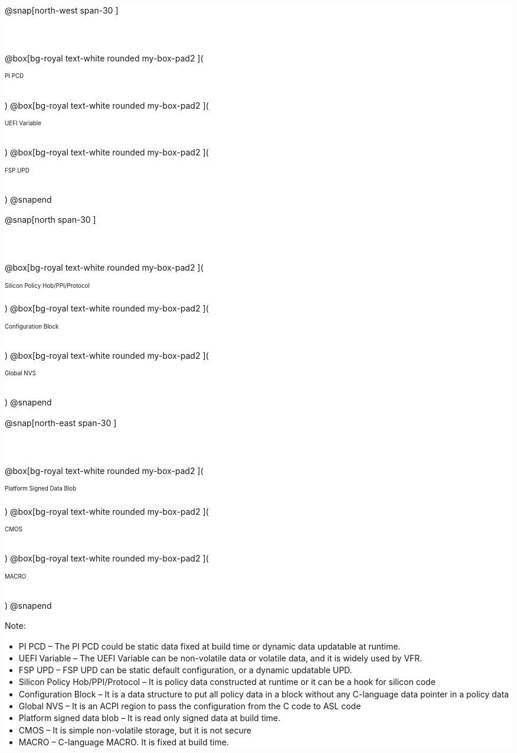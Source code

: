 @snap[north-west span-30 ]
<br>
<br>
<br>
<br>
@box[bg-royal text-white rounded my-box-pad2  ](<p style="line-height:60%"><span style="font-size:0.7em;" >PI PCD <br><br>&nbsp;</span></p>)
@box[bg-royal text-white rounded my-box-pad2  ](<p style="line-height:60%"><span style="font-size:0.7em;" >UEFI Variable<br><br>&nbsp;</span></p>)
@box[bg-royal text-white rounded my-box-pad2  ](<p style="line-height:60%"><span style="font-size:0.7em;" >FSP UPD <br><br>&nbsp;</span></p>)
@snapend


@snap[north span-30 ]
<br>
<br>
<br>
<br>
@box[bg-royal text-white rounded my-box-pad2  ](<p style="line-height:60%"><span style="font-size:0.7em;" >Silicon Policy Hob/PPI/Protocol <br>&nbsp;</span></p>)
@box[bg-royal text-white rounded my-box-pad2  ](<p style="line-height:60%"><span style="font-size:0.7em;" >Configuration Block <br><br>&nbsp;</span></p>)
@box[bg-royal text-white rounded my-box-pad2  ](<p style="line-height:60%"><span style="font-size:0.7em;" >Global NVS <br><br>&nbsp;</span></p>)
@snapend


@snap[north-east span-30 ]
<br>
<br>
<br>
<br>
@box[bg-royal text-white rounded my-box-pad2  ](<p style="line-height:60%"><span style="font-size:0.7em;" >Platform Signed Data Blob <br>&nbsp;</span></p>)
@box[bg-royal text-white rounded my-box-pad2  ](<p style="line-height:60%"><span style="font-size:0.7em;" >CMOS <br><br>&nbsp;</span></p>)
@box[bg-royal text-white rounded my-box-pad2  ](<p style="line-height:60%"><span style="font-size:0.7em;" >MACRO <br><br>&nbsp;</span></p>)
@snapend



Note:
- PI PCD – The PI PCD could be static data fixed at build time or dynamic data updatable at runtime.
- UEFI Variable – The UEFI Variable can be non-volatile data or volatile data, and it is widely used by VFR.
- FSP UPD – FSP UPD can be static default configuration, or a dynamic updatable UPD.
- Silicon Policy Hob/PPI/Protocol – It is policy data constructed at runtime or it can be a hook for silicon code
- Configuration Block – It is a data structure to put all policy data in a block without any C-language data pointer in a policy data
- Global NVS – It is an ACPI region to pass the configuration from the C code to ASL code
- Platform signed data blob – It is read only signed data at build time.
- CMOS – It is simple non-volatile storage, but it is not secure
- MACRO – C-language MACRO. It is fixed at build time.
